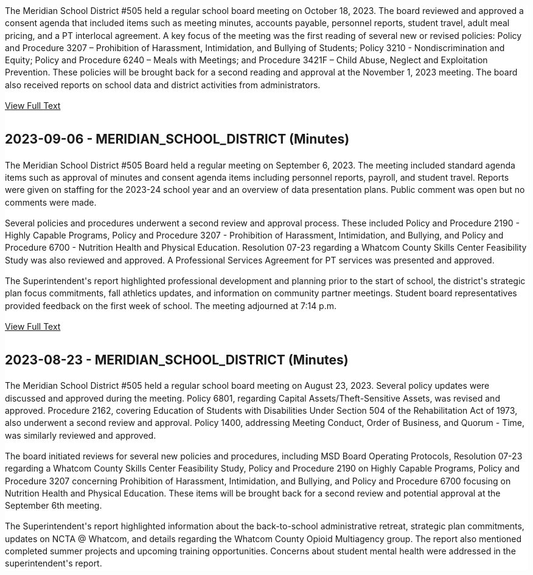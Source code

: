 The Meridian School District #505 held a regular school board meeting on October 18, 2023.  The board reviewed and approved a consent agenda that included items such as meeting minutes, accounts payable, personnel reports, student travel, adult meal pricing, and a PT interlocal agreement. A key focus of the meeting was the first reading of several new or revised policies: Policy and Procedure 3207 – Prohibition of Harassment, Intimidation, and Bullying of Students; Policy 3210 - Nondiscrimination and Equity; Policy and Procedure 6240 – Meals with Meetings; and Procedure 3421F – Child Abuse, Neglect and Exploitation Prevention. These policies will be brought back for a second reading and approval at the November 1, 2023 meeting. The board also received reports on school data and district activities from administrators.

[View Full Text](https://raw.githubusercontent.com/VoronoiPerspectives/WashingtonStateSchoolBoardExplorer/refs/heads/main/data/countries/usa/states/wa/counties/whatcom/school_boards/meridian_school_district/2023/processed/2023-10-18-minutes.txt)

## 2023-09-06 - MERIDIAN_SCHOOL_DISTRICT (Minutes)

The Meridian School District #505 Board held a regular meeting on September 6, 2023.  The meeting included standard agenda items such as approval of minutes and consent agenda items including personnel reports, payroll, and student travel. Reports were given on staffing for the 2023-24 school year and an overview of data presentation plans. Public comment was open but no comments were made.

Several policies and procedures underwent a second review and approval process. These included Policy and Procedure 2190 - Highly Capable Programs, Policy and Procedure 3207 - Prohibition of Harassment, Intimidation, and Bullying, and Policy and Procedure 6700 - Nutrition Health and Physical Education. Resolution 07-23  regarding a Whatcom County Skills Center Feasibility Study was also reviewed and approved. A Professional Services Agreement for PT services was presented and approved.

The Superintendent's report highlighted professional development and planning prior to the start of school, the district's strategic plan focus commitments, fall athletics updates, and information on community partner meetings. Student board representatives provided feedback on the first week of school. The meeting adjourned at 7:14 p.m.

[View Full Text](https://raw.githubusercontent.com/VoronoiPerspectives/WashingtonStateSchoolBoardExplorer/refs/heads/main/data/countries/usa/states/wa/counties/whatcom/school_boards/meridian_school_district/2023/processed/2023-09-06-minutes.txt)

## 2023-08-23 - MERIDIAN_SCHOOL_DISTRICT (Minutes)

The Meridian School District #505 held a regular school board meeting on August 23, 2023. Several policy updates were discussed and approved during the meeting. Policy 6801, regarding Capital Assets/Theft-Sensitive Assets, was revised and approved. Procedure 2162, covering Education of Students with Disabilities Under Section 504 of the Rehabilitation Act of 1973, also underwent a second review and approval.  Policy 1400, addressing Meeting Conduct, Order of Business, and Quorum - Time, was similarly reviewed and approved.

The board initiated reviews for several new policies and procedures, including MSD Board Operating Protocols, Resolution 07-23 regarding a Whatcom County Skills Center Feasibility Study, Policy and Procedure 2190 on Highly Capable Programs, Policy and Procedure 3207 concerning Prohibition of Harassment, Intimidation, and Bullying, and Policy and Procedure 6700 focusing on Nutrition Health and Physical Education. These items will be brought back for a second review and potential approval at the September 6th meeting.

The Superintendent's report highlighted information about the back-to-school administrative retreat, strategic plan commitments, updates on NCTA @ Whatcom, and details regarding the Whatcom County Opioid Multiagency group. The report also mentioned completed summer projects and upcoming training opportunities. Concerns about student mental health were addressed in the superintendent's report.
